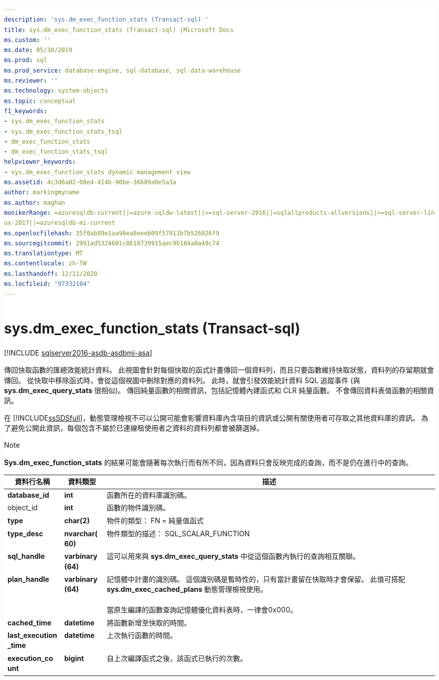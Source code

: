 ```yaml
---
description: 'sys.dm_exec_function_stats (Transact-sql) '
title: sys.dm_exec_function_stats (Transact-sql) |Microsoft Docs
ms.custom: ''
ms.date: 05/30/2019
ms.prod: sql
ms.prod_service: database-engine, sql-database, sql-data-warehouse
ms.reviewer: ''
ms.technology: system-objects
ms.topic: conceptual
f1_keywords:
- sys.dm_exec_function_stats
- sys.dm_exec_function_stats_tsql
- dm_exec_function_stats
- dm_exec_function_stats_tsql
helpviewer_keywords:
- sys.dm_exec_function_stats dynamic management view
ms.assetid: 4c3d6a02-08e4-414b-90be-36b89a0e5a3a
author: markingmyname
ms.author: maghan
monikerRange: =azuresqldb-current||=azure-sqldw-latest||>=sql-server-2016||=sqlallproducts-allversions||>=sql-server-linux-2017||=azuresqldb-mi-current
ms.openlocfilehash: 35f0ab89e1aa90ea8eeeb09f57911b7b526026f9
ms.sourcegitcommit: 2991ad5324601c8618739915aec9b184a8a49c74
ms.translationtype: MT
ms.contentlocale: zh-TW
ms.lasthandoff: 12/11/2020
ms.locfileid: "97332184"
---
```

# <a name="sysdm_exec_function_stats-transact-sql"></a>sys.dm_exec_function_stats (Transact-sql) 
[!INCLUDE [sqlserver2016-asdb-asdbmi-asa](../../includes/applies-to-version/sqlserver2016-asdb-asdbmi-asa.md)]

  傳回快取函數的匯總效能統計資料。 此視圖會針對每個快取的函式計畫傳回一個資料列，而且只要函數維持快取狀態，資料列的存留期就會傳回。 從快取中移除函式時，會從這個視圖中刪除對應的資料列。 此時，就會引發效能統計資料 SQL 追蹤事件 (與 **sys.dm_exec_query_stats** 很相似)。 傳回純量函數的相關資訊，包括記憶體內建函式和 CLR 純量函數。 不會傳回資料表值函數的相關資訊。  
  
 在 [!INCLUDE[ssSDSfull](../../includes/sssdsfull-md.md)]，動態管理檢視不可以公開可能會影響資料庫內含項目的資訊或公開有關使用者可存取之其他資料庫的資訊。 為了避免公開此資訊，每個包含不屬於已連線租使用者之資料的資料列都會被篩選掉。  
  
> [!NOTE]
> **Sys.dm_exec_function_stats** 的結果可能會隨著每次執行而有所不同，因為資料只會反映完成的查詢，而不是仍在進行中的查詢。 

  
|資料行名稱|資料類型|描述|  
|-----------------|---------------|-----------------|  
|**database_id**|**int**|函數所在的資料庫識別碼。|  
|object_id|**int**|函數的物件識別碼。|  
|**type**|**char(2)**|物件的類型： FN = 純量值函式|  
|**type_desc**|**nvarchar(60)**|物件類型的描述： SQL_SCALAR_FUNCTION|  
|**sql_handle**|**varbinary(64)**|這可以用來與 **sys.dm_exec_query_stats** 中從這個函數內執行的查詢相互關聯。|  
|**plan_handle**|**varbinary(64)**|記憶體中計畫的識別碼。 這個識別碼是暫時性的，只有當計畫留在快取時才會保留。 此值可搭配 **sys.dm_exec_cached_plans** 動態管理檢視使用。<br /><br /> 當原生編譯的函數查詢記憶體優化資料表時，一律會0x000。|  
|**cached_time**|**datetime**|將函數新增至快取的時間。|  
|**last_execution_time**|**datetime**|上次執行函數的時間。|  
|**execution_count**|**bigint**|自上次編譯函式之後，該函式已執行的次數。|  
